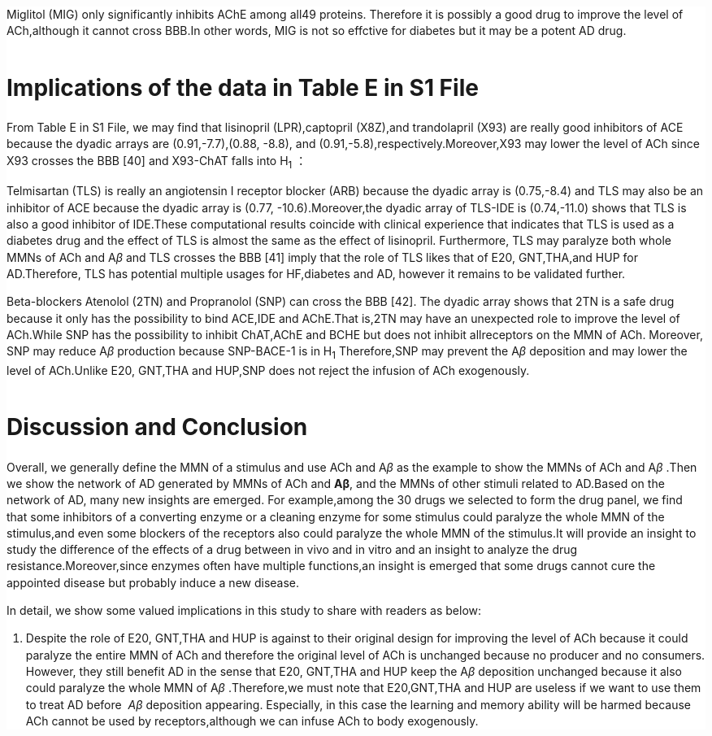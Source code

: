 Miglitol (MIG) only significantly inhibits AChE among all49 proteins. Therefore it is possibly a good drug to improve the level of ACh,although it cannot cross BBB.In other words, MIG is not so effctive for diabetes but it may be a potent AD drug.

# Implications of the data in Table E in S1 File

From Table E in S1 File, we may find that lisinopril (LPR),captopril (X8Z),and trandolapril (X93) are really good inhibitors of ACE because the dyadic arrays are (0.91,-7.7),(0.88, -8.8), and (0.91,-5.8),respectively.Moreover,X93 may lower the level of ACh since X93 crosses the BBB [40] and X93-ChAT falls into $\mathrm { H } _ { 1 }$ ：

Telmisartan (TLS) is really an angiotensin I receptor blocker (ARB) because the dyadic array is (0.75,-8.4) and TLS may also be an inhibitor of ACE because the dyadic array is (0.77, -10.6).Moreover,the dyadic array of TLS-IDE is (0.74,-11.0) shows that TLS is also a good inhibitor of IDE.These computational results coincide with clinical experience that indicates that TLS is used as a diabetes drug and the effect of TLS is almost the same as the effect of lisinopril. Furthermore, TLS may paralyze both whole MMNs of ACh and $\mathrm { A } \beta$ and TLS crosses the BBB [41] imply that the role of TLS likes that of E20, GNT,THA,and HUP for AD.Therefore, TLS has potential multiple usages for HF,diabetes and AD, however it remains to be validated further.

Beta-blockers Atenolol (2TN) and Propranolol (SNP) can cross the BBB [42]. The dyadic array shows that 2TN is a safe drug because it only has the possibility to bind ACE,IDE and AChE.That is,2TN may have an unexpected role to improve the level of ACh.While SNP has the possibility to inhibit ChAT,AChE and BCHE but does not inhibit allreceptors on the MMN of ACh. Moreover, SNP may reduce $\mathrm { A } \beta$ production because SNP-BACE-1 is in $\mathrm { H } _ { 1 }$ Therefore,SNP may prevent the $\mathrm { A } \beta$ deposition and may lower the level of ACh.Unlike E20, GNT,THA and HUP,SNP does not reject the infusion of ACh exogenously.

# Discussion and Conclusion

Overall, we generally define the MMN of a stimulus and use ACh and $\mathrm { A } \beta$ as the example to show the MMNs of ACh and $\mathrm { A } \beta$ .Then we show the network of AD generated by MMNs of ACh and $\mathbf { A } { \boldsymbol { \beta } } ,$ and the MMNs of other stimuli related to AD.Based on the network of AD, many new insights are emerged. For example,among the 30 drugs we selected to form the drug panel, we find that some inhibitors of a converting enzyme or a cleaning enzyme for some stimulus could paralyze the whole MMN of the stimulus,and even some blockers of the receptors also could paralyze the whole MMN of the stimulus.It will provide an insight to study the difference of the effects of a drug between in vivo and in vitro and an insight to analyze the drug resistance.Moreover,since enzymes often have multiple functions,an insight is emerged that some drugs cannot cure the appointed disease but probably induce a new disease.

In detail, we show some valued implications in this study to share with readers as below:

1. Despite the role of E20, GNT,THA and HUP is against to their original design for improving the level of ACh because it could paralyze the entire MMN of ACh and therefore the original level of ACh is unchanged because no producer and no consumers. However, they still benefit AD in the sense that E20, GNT,THA and HUP keep the $\mathrm { A } \beta$ deposition unchanged because it also could paralyze the whole MMN of $\mathrm { A } \beta$ .Therefore,we must note that E20,GNT,THA and HUP are useless if we want to use them to treat AD before $\ A \beta$ deposition appearing. Especially, in this case the learning and memory ability will be harmed because ACh cannot be used by receptors,although we can infuse ACh to body exogenously.
